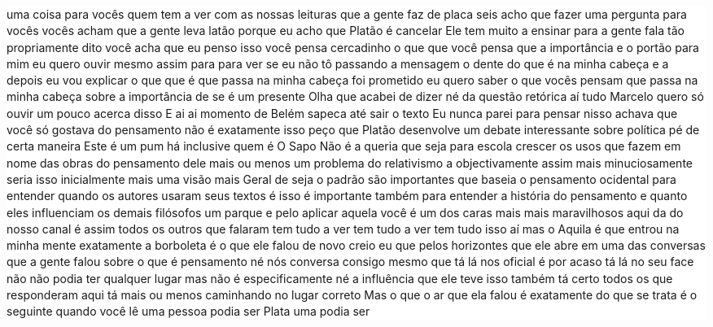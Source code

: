uma coisa para vocês quem tem a ver com
as nossas leituras que a gente faz de
placa seis acho que fazer uma pergunta
para vocês vocês acham que a gente leva
latão porque eu acho que Platão é
cancelar Ele tem muito a ensinar para a
gente fala tão propriamente dito você
acha que eu penso isso você pensa
cercadinho o que que você pensa que a
importância e o portão para mim eu quero
ouvir mesmo assim para para ver se eu
não tô passando a mensagem
o dente do que é na minha cabeça e a
depois eu vou explicar o que que é que
passa na minha cabeça foi prometido eu
quero saber o que vocês pensam que passa
na minha cabeça sobre a importância de
se é um presente Olha que acabei de
dizer né da questão retórica aí tudo
Marcelo quero só ouvir um pouco acerca
disso
E ai ai momento de Belém sapeca até sair
o texto
Eu nunca parei para pensar nisso achava
que você só gostava do pensamento não é
exatamente isso peço que Platão
desenvolve um debate interessante sobre
política pé de certa maneira Este é um
pum há inclusive quem é
O Sapo Não é a queria que seja para
escola crescer os usos que fazem em nome
das obras do pensamento dele mais ou
menos um problema do relativismo a
objectivamente assim mais minuciosamente
seria isso inicialmente mais uma visão
mais Geral de seja o padrão são
importantes que baseia o pensamento
ocidental para entender quando os
autores usaram seus textos é isso é
importante também para entender a
história do pensamento e quanto eles
influenciam os demais filósofos um
parque
e pelo aplicar aquela você é um dos
caras mais mais maravilhosos aqui da do
nosso canal é assim todos os outros que
falaram tem tudo a ver tem tudo a ver
tem tudo isso aí mas o Aquila é que
entrou na minha mente exatamente a
borboleta é o que ele falou de novo
creio eu que pelos horizontes que ele
abre
em uma das conversas que a gente falou
sobre o que é pensamento né nós conversa
consigo mesmo que tá lá nos oficial é
por acaso tá lá no seu face não não
podia ter qualquer lugar mas não é
especificamente né a influência que ele
teve isso também tá certo todos os que
responderam aqui tá mais ou menos
caminhando no lugar correto Mas o que o
ar que ela falou é exatamente do que se
trata é o seguinte quando você lê uma
pessoa podia ser Plata uma podia ser